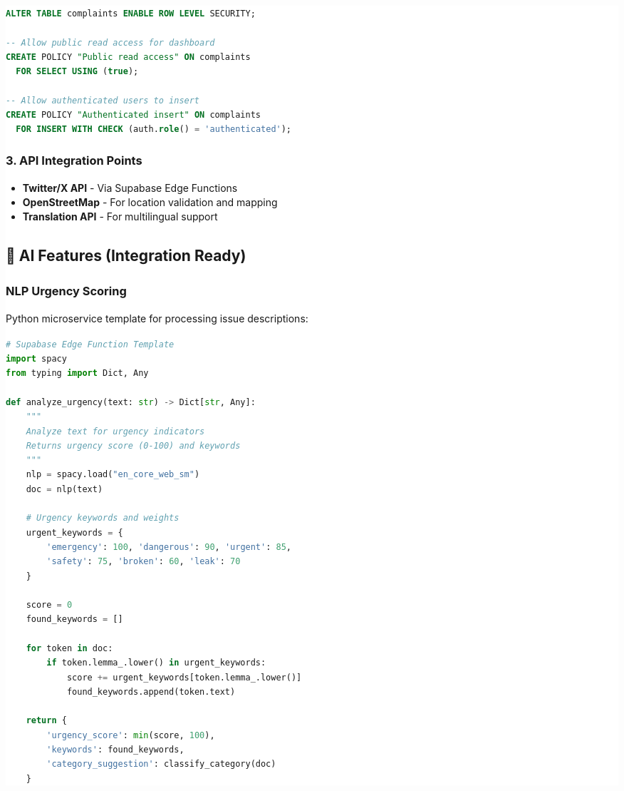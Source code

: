 ```sql
ALTER TABLE complaints ENABLE ROW LEVEL SECURITY;

-- Allow public read access for dashboard
CREATE POLICY "Public read access" ON complaints
  FOR SELECT USING (true);

-- Allow authenticated users to insert
CREATE POLICY "Authenticated insert" ON complaints
  FOR INSERT WITH CHECK (auth.role() = 'authenticated');
```

### 3. API Integration Points
- **Twitter/X API** - Via Supabase Edge Functions
- **OpenStreetMap** - For location validation and mapping
- **Translation API** - For multilingual support

## 🤖 AI Features (Integration Ready)

### NLP Urgency Scoring
Python microservice template for processing issue descriptions:

```python
# Supabase Edge Function Template
import spacy
from typing import Dict, Any

def analyze_urgency(text: str) -> Dict[str, Any]:
    """
    Analyze text for urgency indicators
    Returns urgency score (0-100) and keywords
    """
    nlp = spacy.load("en_core_web_sm")
    doc = nlp(text)
    
    # Urgency keywords and weights
    urgent_keywords = {
        'emergency': 100, 'dangerous': 90, 'urgent': 85,
        'safety': 75, 'broken': 60, 'leak': 70
    }
    
    score = 0
    found_keywords = []
    
    for token in doc:
        if token.lemma_.lower() in urgent_keywords:
            score += urgent_keywords[token.lemma_.lower()]
            found_keywords.append(token.text)
    
    return {
        'urgency_score': min(score, 100),
        'keywords': found_keywords,
        'category_suggestion': classify_category(doc)
    }
```
